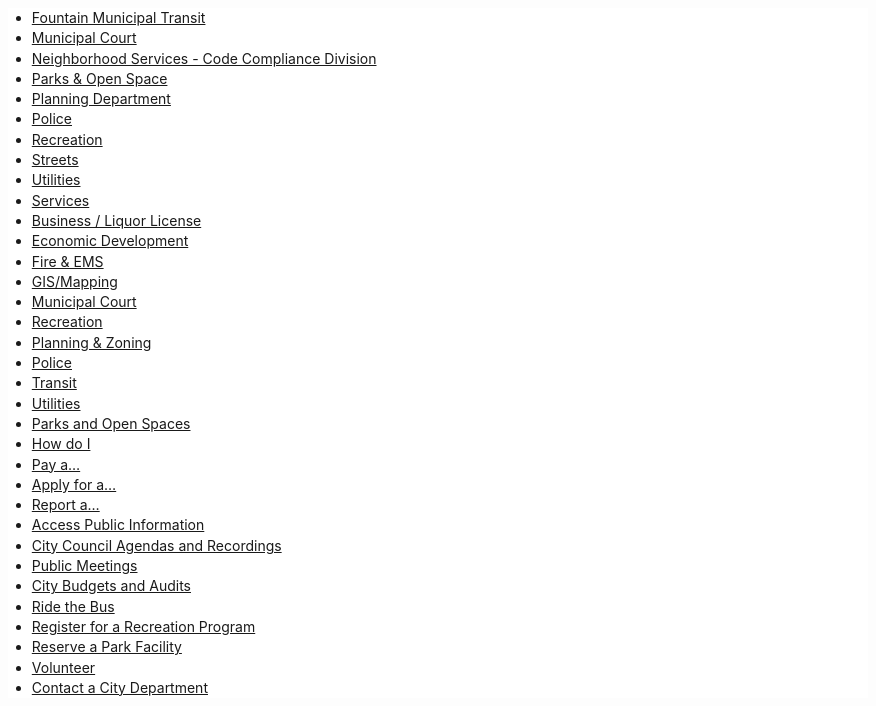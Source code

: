 - [Fountain Municipal Transit](https://www.fountaincolorado.org/government/city_departments___divisions/fountain_municipal_transit)
- [Municipal Court](https://www.fountaincolorado.org/government/city_departments___divisions/municipal_court)
- [Neighborhood Services - Code Compliance Division](https://www.fountaincolorado.org/government/city_departments___divisions/neighborhood_services__-_code_compliance_division)
- [Parks &amp; Open Space](https://www.fountaincolorado.org/government/city_departments___divisions/parks___open_space)
- [Planning Department](https://www.fountaincolorado.org/government/city_departments___divisions/planning_department)
- [Police](https://www.fountaincolorado.org/government/city_departments___divisions/police)
- [Recreation](https://www.fountaincolorado.org/government/city_departments___divisions/recreation_)
- [Streets](https://www.fountaincolorado.org/government/city_departments___divisions/streets)
- [Utilities](https://www.fountaincolorado.org/government/city_departments___divisions/utilities)
- [Services](https://www.fountaincolorado.org/services)
- [Business / Liquor License](https://www.fountaincolorado.org/services/business_license)
- [Economic Development](https://www.fountaincolorado.org/services/economic_development)
- [Fire &amp; EMS](https://www.fountaincolorado.org/services/fire___e_m_s)
- [GIS/Mapping](https://www.fountaincolorado.org/services/g_i_s__mapping)
- [Municipal Court](https://www.fountaincolorado.org/services/municipal_court)
- [Recreation](https://www.fountaincolorado.org/services/recreation)
- [Planning &amp; Zoning](https://www.fountaincolorado.org/services/planning___zoning)
- [Police](https://www.fountaincolorado.org/services/police)
- [Transit](https://www.fountaincolorado.org/services/transit)
- [Utilities](https://www.fountaincolorado.org/services/utilities)
- [Parks and Open Spaces](https://www.fountaincolorado.org/services/parks_and_open_spaces)
- [How do I](https://www.fountaincolorado.org/how_do_i)
- [Pay a…](https://www.fountaincolorado.org/how_do_i/pay_a_)
- [Apply for a…](https://www.fountaincolorado.org/how_do_i/apply_for_a_)
- [Report a…](https://www.fountaincolorado.org/how_do_i/report_a_)
- [Access Public Information](https://www.fountaincolorado.org/how_do_i/access_public_information)
- [City Council Agendas and Recordings](https://www.fountaincolorado.org/how_do_i/access_public_information/city_council_agendas_and_recordings)
- [Public Meetings](https://www.fountaincolorado.org/how_do_i/access_public_information/public_meetings)
- [City Budgets and Audits](https://www.fountaincolorado.org/how_do_i/access_public_information/city_budgets_and_audits)
- [Ride the Bus](https://www.fountaincolorado.org/how_do_i/ride_the_bus)
- [Register for a Recreation Program](https://www.fountaincolorado.org/how_do_i/register_for_a_recreation_program)
- [Reserve a Park Facility](https://www.fountaincolorado.org/how_do_i/reserve_a_park_facility)
- [Volunteer](https://www.fountaincolorado.org/how_do_i/volunteer)
- [Contact a City Department](https://www.fountaincolorado.org/how_do_i/contact_a_city_department)